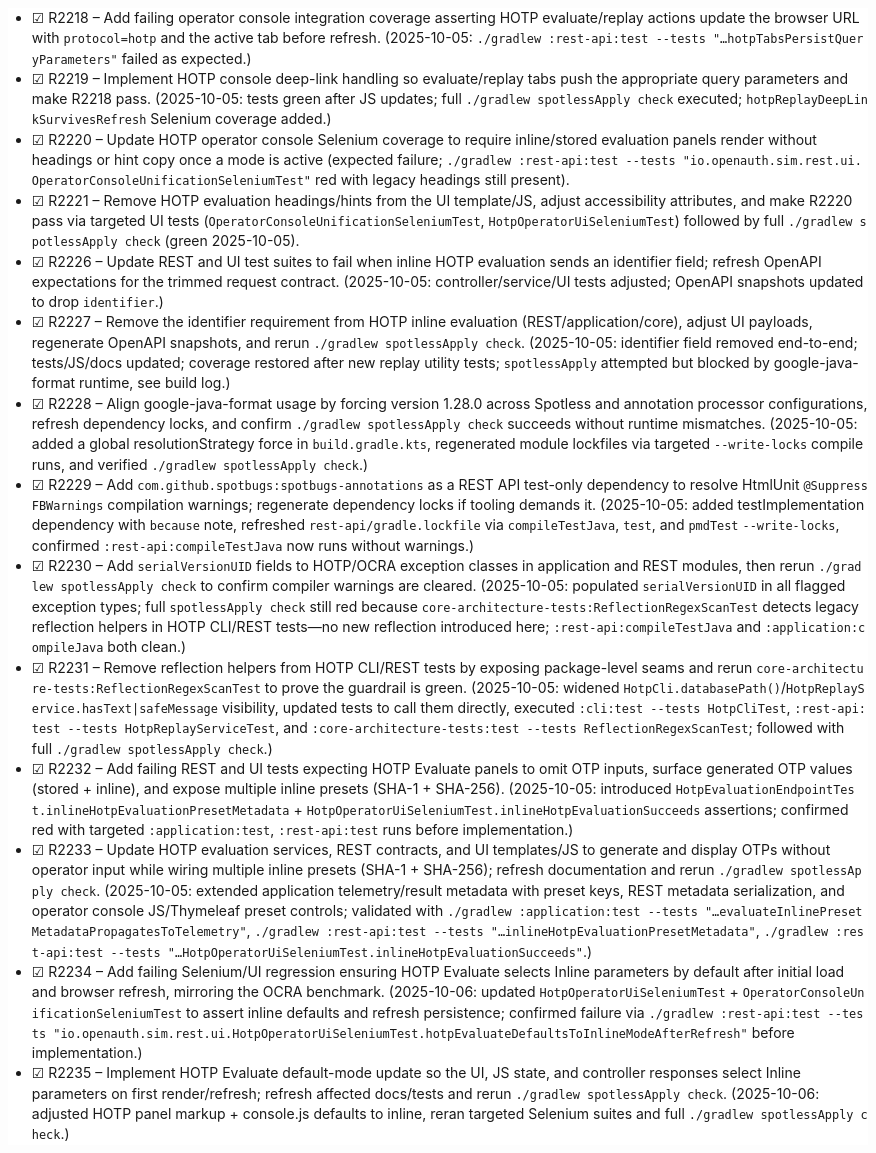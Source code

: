 - ☑ R2218 – Add failing operator console integration coverage asserting HOTP evaluate/replay actions update the browser URL with `protocol=hotp` and the active tab before refresh. (2025-10-05: `./gradlew :rest-api:test --tests "…hotpTabsPersistQueryParameters"` failed as expected.)
- ☑ R2219 – Implement HOTP console deep-link handling so evaluate/replay tabs push the appropriate query parameters and make R2218 pass. (2025-10-05: tests green after JS updates; full `./gradlew spotlessApply check` executed; `hotpReplayDeepLinkSurvivesRefresh` Selenium coverage added.)
- ☑ R2220 – Update HOTP operator console Selenium coverage to require inline/stored evaluation panels render without headings or hint copy once a mode is active (expected failure; `./gradlew :rest-api:test --tests "io.openauth.sim.rest.ui.OperatorConsoleUnificationSeleniumTest"` red with legacy headings still present).
- ☑ R2221 – Remove HOTP evaluation headings/hints from the UI template/JS, adjust accessibility attributes, and make R2220 pass via targeted UI tests (`OperatorConsoleUnificationSeleniumTest`, `HotpOperatorUiSeleniumTest`) followed by full `./gradlew spotlessApply check` (green 2025-10-05).
- ☑ R2226 – Update REST and UI test suites to fail when inline HOTP evaluation sends an identifier field; refresh OpenAPI expectations for the trimmed request contract. (2025-10-05: controller/service/UI tests adjusted; OpenAPI snapshots updated to drop `identifier`.)
- ☑ R2227 – Remove the identifier requirement from HOTP inline evaluation (REST/application/core), adjust UI payloads, regenerate OpenAPI snapshots, and rerun `./gradlew spotlessApply check`. (2025-10-05: identifier field removed end-to-end; tests/JS/docs updated; coverage restored after new replay utility tests; `spotlessApply` attempted but blocked by google-java-format runtime, see build log.)
- ☑ R2228 – Align google-java-format usage by forcing version 1.28.0 across Spotless and annotation processor configurations, refresh dependency locks, and confirm `./gradlew spotlessApply check` succeeds without runtime mismatches. (2025-10-05: added a global resolutionStrategy force in `build.gradle.kts`, regenerated module lockfiles via targeted `--write-locks` compile runs, and verified `./gradlew spotlessApply check`.)
- ☑ R2229 – Add `com.github.spotbugs:spotbugs-annotations` as a REST API test-only dependency to resolve HtmlUnit `@SuppressFBWarnings` compilation warnings; regenerate dependency locks if tooling demands it. (2025-10-05: added testImplementation dependency with `because` note, refreshed `rest-api/gradle.lockfile` via `compileTestJava`, `test`, and `pmdTest` `--write-locks`, confirmed `:rest-api:compileTestJava` now runs without warnings.)
- ☑ R2230 – Add `serialVersionUID` fields to HOTP/OCRA exception classes in application and REST modules, then rerun `./gradlew spotlessApply check` to confirm compiler warnings are cleared. (2025-10-05: populated `serialVersionUID` in all flagged exception types; full `spotlessApply check` still red because `core-architecture-tests:ReflectionRegexScanTest` detects legacy reflection helpers in HOTP CLI/REST tests—no new reflection introduced here; `:rest-api:compileTestJava` and `:application:compileJava` both clean.)
- ☑ R2231 – Remove reflection helpers from HOTP CLI/REST tests by exposing package-level seams and rerun `core-architecture-tests:ReflectionRegexScanTest` to prove the guardrail is green. (2025-10-05: widened `HotpCli.databasePath()`/`HotpReplayService.hasText|safeMessage` visibility, updated tests to call them directly, executed `:cli:test --tests HotpCliTest`, `:rest-api:test --tests HotpReplayServiceTest`, and `:core-architecture-tests:test --tests ReflectionRegexScanTest`; followed with full `./gradlew spotlessApply check`.)
- ☑ R2232 – Add failing REST and UI tests expecting HOTP Evaluate panels to omit OTP inputs, surface generated OTP values (stored + inline), and expose multiple inline presets (SHA-1 + SHA-256). (2025-10-05: introduced `HotpEvaluationEndpointTest.inlineHotpEvaluationPresetMetadata` + `HotpOperatorUiSeleniumTest.inlineHotpEvaluationSucceeds` assertions; confirmed red with targeted `:application:test`, `:rest-api:test` runs before implementation.)
- ☑ R2233 – Update HOTP evaluation services, REST contracts, and UI templates/JS to generate and display OTPs without operator input while wiring multiple inline presets (SHA-1 + SHA-256); refresh documentation and rerun `./gradlew spotlessApply check`. (2025-10-05: extended application telemetry/result metadata with preset keys, REST metadata serialization, and operator console JS/Thymeleaf preset controls; validated with `./gradlew :application:test --tests "…evaluateInlinePresetMetadataPropagatesToTelemetry"`, `./gradlew :rest-api:test --tests "…inlineHotpEvaluationPresetMetadata"`, `./gradlew :rest-api:test --tests "…HotpOperatorUiSeleniumTest.inlineHotpEvaluationSucceeds"`.)
- ☑ R2234 – Add failing Selenium/UI regression ensuring HOTP Evaluate selects Inline parameters by default after initial load and browser refresh, mirroring the OCRA benchmark. (2025-10-06: updated `HotpOperatorUiSeleniumTest` + `OperatorConsoleUnificationSeleniumTest` to assert inline defaults and refresh persistence; confirmed failure via `./gradlew :rest-api:test --tests "io.openauth.sim.rest.ui.HotpOperatorUiSeleniumTest.hotpEvaluateDefaultsToInlineModeAfterRefresh"` before implementation.)
- ☑ R2235 – Implement HOTP Evaluate default-mode update so the UI, JS state, and controller responses select Inline parameters on first render/refresh; refresh affected docs/tests and rerun `./gradlew spotlessApply check`. (2025-10-06: adjusted HOTP panel markup + console.js defaults to inline, reran targeted Selenium suites and full `./gradlew spotlessApply check`.)